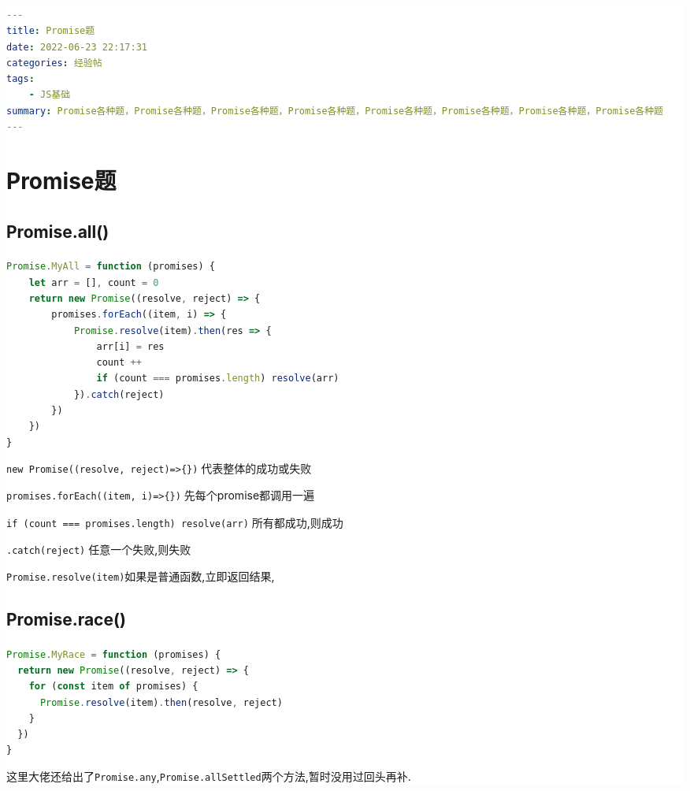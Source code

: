 ```yaml
---
title: Promise题
date: 2022-06-23 22:17:31
categories: 经验帖
tags:
    - JS基础
summary: Promise各种题，Promise各种题，Promise各种题，Promise各种题，Promise各种题，Promise各种题，Promise各种题，Promise各种题
---
```


# Promise题

## Promise.all()

```js
Promise.MyAll = function (promises) {
    let arr = [], count = 0
    return new Promise((resolve, reject) => {
        promises.forEach((item, i) => {
            Promise.resolve(item).then(res => {
                arr[i] = res
                count ++
                if (count === promises.length) resolve(arr)
            }).catch(reject)
        })
    })
}
```

`new Promise((resolve, reject)=>{})` 代表整体的成功或失败

`promises.forEach((item, i)=>{})` 先每个promise都调用一遍

`if (count === promises.length) resolve(arr)` 所有都成功,则成功

`.catch(reject)` 任意一个失败,则失败

`Promise.resolve(item)`如果是普通函数,立即返回结果,

## Promise.race()

```js
Promise.MyRace = function (promises) {
  return new Promise((resolve, reject) => {
    for (const item of promises) {
      Promise.resolve(item).then(resolve, reject)
    }
  })
}
```

这里大佬还给出了`Promise.any`,`Promise.allSettled`两个方法,暂时没用过回头再补.
